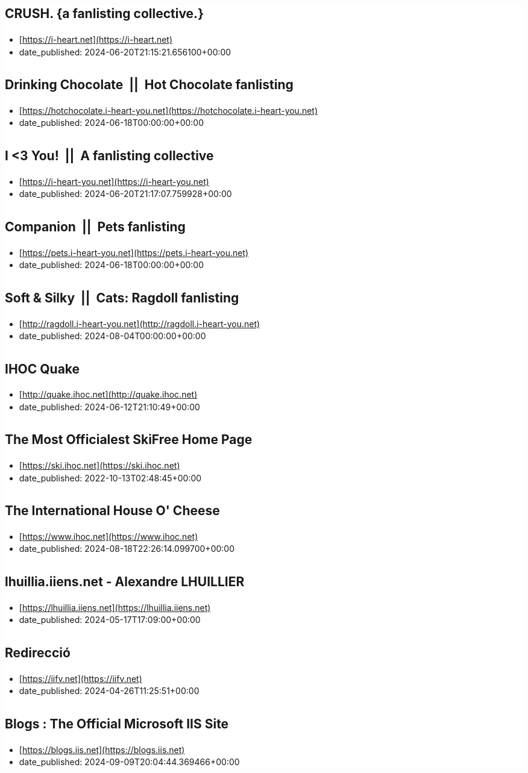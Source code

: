  ## CRUSH. {a fanlisting collective.}
 - [https://i-heart.net](https://i-heart.net)
 - date_published: 2024-06-20T21:15:21.656100+00:00

 ## Drinking Chocolate  ||  Hot Chocolate fanlisting
 - [https://hotchocolate.i-heart-you.net](https://hotchocolate.i-heart-you.net)
 - date_published: 2024-06-18T00:00:00+00:00

 ## I <3 You!  ||  A fanlisting collective
 - [https://i-heart-you.net](https://i-heart-you.net)
 - date_published: 2024-06-20T21:17:07.759928+00:00

 ## Companion  ||  Pets fanlisting
 - [https://pets.i-heart-you.net](https://pets.i-heart-you.net)
 - date_published: 2024-06-18T00:00:00+00:00

 ## Soft & Silky  ||  Cats: Ragdoll fanlisting
 - [http://ragdoll.i-heart-you.net](http://ragdoll.i-heart-you.net)
 - date_published: 2024-08-04T00:00:00+00:00

 ## IHOC Quake
 - [http://quake.ihoc.net](http://quake.ihoc.net)
 - date_published: 2024-06-12T21:10:49+00:00

 ## The Most Officialest SkiFree Home Page
 - [https://ski.ihoc.net](https://ski.ihoc.net)
 - date_published: 2022-10-13T02:48:45+00:00

 ## The International House O' Cheese
 - [https://www.ihoc.net](https://www.ihoc.net)
 - date_published: 2024-08-18T22:26:14.099700+00:00

 ## lhuillia.iiens.net - Alexandre LHUILLIER
 - [https://lhuillia.iiens.net](https://lhuillia.iiens.net)
 - date_published: 2024-05-17T17:09:00+00:00

 ## Redirecció
 - [https://iifv.net](https://iifv.net)
 - date_published: 2024-04-26T11:25:51+00:00

 ## Blogs : The Official Microsoft IIS Site
 - [https://blogs.iis.net](https://blogs.iis.net)
 - date_published: 2024-09-09T20:04:44.369466+00:00
